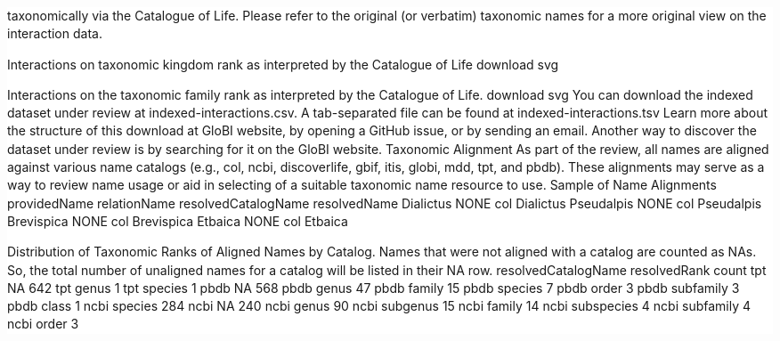 taxonomically via the Catalogue of Life. Please refer to the original (or verbatim) 
taxonomic names for a more original view on the interaction data. 
               
 
Interactions on taxonomic kingdom rank as interpreted by the Catalogue of Life 
download svg 

                                   
             
                                              
             
                      
                  
                     
          
                    
                           
                      
                       
                                
                               
                                          
        
                                    
                                  
          
                        
             
                               
                                              
                      
           
         
                      
          
Interactions on the taxonomic family rank as interpreted by the Catalogue of Life. 
download svg 
You can download the indexed dataset under review at indexed-interactions.csv. A 
tab-separated file can be found at indexed-interactions.tsv 
Learn more about the structure of this download at GloBI website, by opening a 
GitHub issue, or by sending an email. 
Another way to discover the dataset under review is by searching for it on the GloBI 
website. 
Taxonomic Alignment 
As part of the review, all names are aligned against various name catalogs (e.g., col, 
ncbi, discoverlife, gbif, itis, globi, mdd, tpt, and pbdb). These alignments may serve 
as a way to review name usage or aid in selecting of a suitable taxonomic name 
resource to use. 
Sample of Name Alignments 
providedName  relationName  resolvedCatalogName  resolvedName 
Dialictus  NONE  col  Dialictus 
Pseudalpis  NONE  col  Pseudalpis 
Brevispica  NONE  col  Brevispica 
Etbaica  NONE  col  Etbaica 
 

Distribution of Taxonomic Ranks of Aligned Names by Catalog. Names that were not 
aligned with a catalog are counted as NAs. So, the total number of unaligned names 
for a catalog will be listed in their NA row. 
resolvedCatalogName  resolvedRank  count 
tpt  NA  642 
tpt  genus  1 
tpt  species  1 
pbdb  NA  568 
pbdb  genus  47 
pbdb  family  15 
pbdb  species  7 
pbdb  order  3 
pbdb  subfamily  3 
pbdb  class  1 
ncbi  species  284 
ncbi  NA  240 
ncbi  genus  90 
ncbi  subgenus  15 
ncbi  family  14 
ncbi  subspecies  4 
ncbi  subfamily  4 
ncbi  order  3 